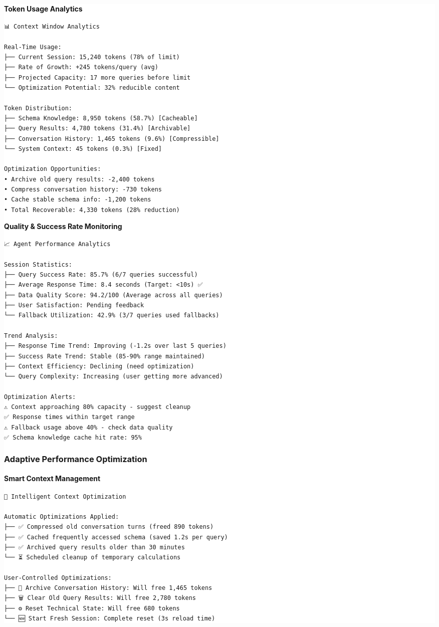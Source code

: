 **Token Usage Analytics**
```
📊 Context Window Analytics

Real-Time Usage:
├── Current Session: 15,240 tokens (78% of limit)
├── Rate of Growth: +245 tokens/query (avg)
├── Projected Capacity: 17 more queries before limit
└── Optimization Potential: 32% reducible content

Token Distribution:
├── Schema Knowledge: 8,950 tokens (58.7%) [Cacheable]
├── Query Results: 4,780 tokens (31.4%) [Archivable]  
├── Conversation History: 1,465 tokens (9.6%) [Compressible]
└── System Context: 45 tokens (0.3%) [Fixed]

Optimization Opportunities:
• Archive old query results: -2,400 tokens
• Compress conversation history: -730 tokens
• Cache stable schema info: -1,200 tokens
• Total Recoverable: 4,330 tokens (28% reduction)
```

**Quality & Success Rate Monitoring**
```
📈 Agent Performance Analytics

Session Statistics:
├── Query Success Rate: 85.7% (6/7 queries successful)
├── Average Response Time: 8.4 seconds (Target: <10s) ✅
├── Data Quality Score: 94.2/100 (Average across all queries)
├── User Satisfaction: Pending feedback
└── Fallback Utilization: 42.9% (3/7 queries used fallbacks)

Trend Analysis:
├── Response Time Trend: Improving (-1.2s over last 5 queries)
├── Success Rate Trend: Stable (85-90% range maintained)
├── Context Efficiency: Declining (need optimization)
└── Query Complexity: Increasing (user getting more advanced)

Optimization Alerts:
⚠️ Context approaching 80% capacity - suggest cleanup
✅ Response times within target range
⚠️ Fallback usage above 40% - check data quality
✅ Schema knowledge cache hit rate: 95%
```

### Adaptive Performance Optimization

**Smart Context Management**
```
🧠 Intelligent Context Optimization

Automatic Optimizations Applied:
├── ✅ Compressed old conversation turns (freed 890 tokens)
├── ✅ Cached frequently accessed schema (saved 1.2s per query)
├── ✅ Archived query results older than 30 minutes
└── ⏳ Scheduled cleanup of temporary calculations

User-Controlled Optimizations:
├── 🔄 Archive Conversation History: Will free 1,465 tokens
├── 🗑️ Clear Old Query Results: Will free 2,780 tokens  
├── ⚙️ Reset Technical State: Will free 680 tokens
└── 🆕 Start Fresh Session: Complete reset (3s reload time)

```